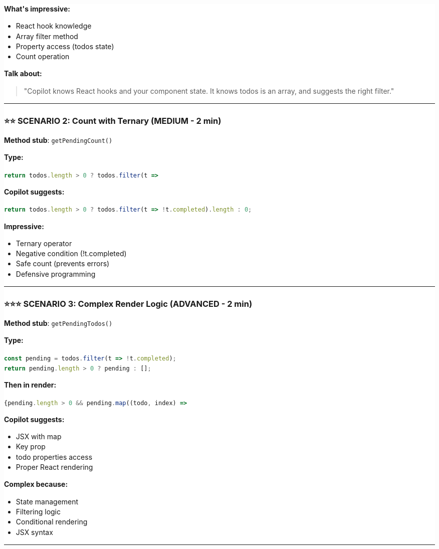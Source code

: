 **What's impressive:**
- React hook knowledge
- Array filter method
- Property access (todos state)
- Count operation

**Talk about:**
> "Copilot knows React hooks and your component state. It knows todos is an array, and suggests the right filter."

---

### ⭐⭐ SCENARIO 2: Count with Ternary (MEDIUM - 2 min)

**Method stub**: `getPendingCount()`

**Type:**
```javascript
return todos.length > 0 ? todos.filter(t =>
```

**Copilot suggests:**
```javascript
return todos.length > 0 ? todos.filter(t => !t.completed).length : 0;
```

**Impressive:**
- Ternary operator
- Negative condition (!t.completed)
- Safe count (prevents errors)
- Defensive programming

---

### ⭐⭐⭐ SCENARIO 3: Complex Render Logic (ADVANCED - 2 min)

**Method stub**: `getPendingTodos()`

**Type:**
```javascript
const pending = todos.filter(t => !t.completed);
return pending.length > 0 ? pending : [];
```

**Then in render:**
```javascript
{pending.length > 0 && pending.map((todo, index) =>
```

**Copilot suggests:**
- JSX with map
- Key prop
- todo properties access
- Proper React rendering

**Complex because:**
- State management
- Filtering logic
- Conditional rendering
- JSX syntax

---